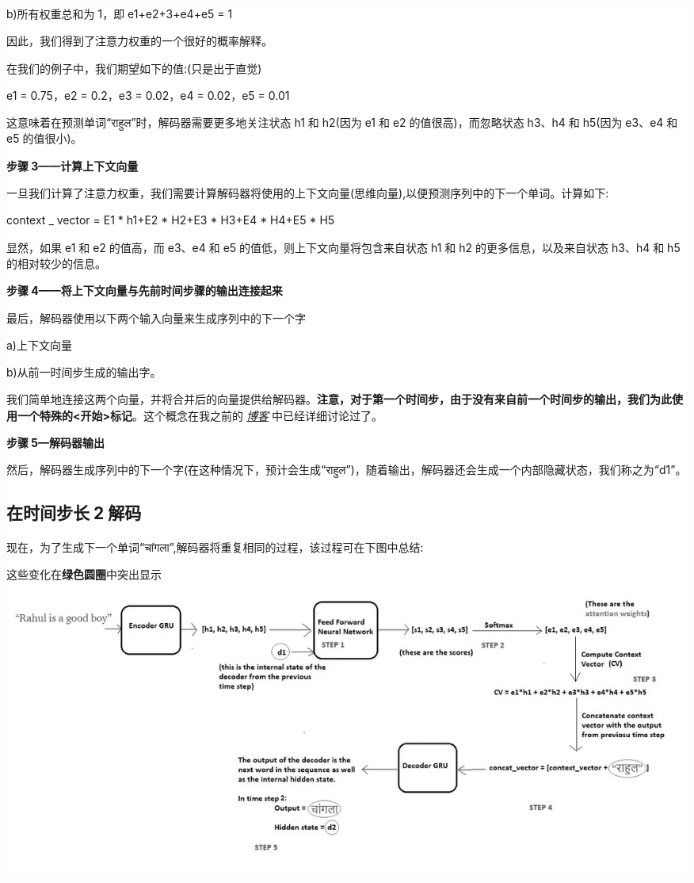 b)所有权重总和为 1，即 e1+e2+3+e4+e5 = 1

因此，我们得到了注意力权重的一个很好的概率解释。

在我们的例子中，我们期望如下的值:(只是出于直觉)

e1 = 0.75，e2 = 0.2，e3 = 0.02，e4 = 0.02，e5 = 0.01

这意味着在预测单词“राहुल”时，解码器需要更多地关注状态 h1 和 h2(因为 e1 和 e2 的值很高)，而忽略状态 h3、h4 和 h5(因为 e3、e4 和 e5 的值很小)。

**步骤 3——计算上下文向量**

一旦我们计算了注意力权重，我们需要计算解码器将使用的上下文向量(思维向量),以便预测序列中的下一个单词。计算如下:

context _ vector = E1 * h1+E2 * H2+E3 * H3+E4 * H4+E5 * H5

显然，如果 e1 和 e2 的值高，而 e3、e4 和 e5 的值低，则上下文向量将包含来自状态 h1 和 h2 的更多信息，以及来自状态 h3、h4 和 h5 的相对较少的信息。

**步骤 4——将上下文向量与先前时间步骤的输出连接起来**

最后，解码器使用以下两个输入向量来生成序列中的下一个字

a)上下文向量

b)从前一时间步生成的输出字。

我们简单地连接这两个向量，并将合并后的向量提供给解码器。**注意，对于第一个时间步，由于没有来自前一个时间步的输出，我们为此使用一个特殊的<开始>标记**。这个概念在我之前的 [*博客*](/word-level-english-to-marathi-neural-machine-translation-using-seq2seq-encoder-decoder-lstm-model-1a913f2dc4a7) 中已经详细讨论过了。

**步骤 5—解码器输出**

然后，解码器生成序列中的下一个字(在这种情况下，预计会生成“राहुल”)，随着输出，解码器还会生成一个内部隐藏状态，我们称之为“d1”。

## 在时间步长 2 解码

现在，为了生成下一个单词“चांगला”,解码器将重复相同的过程，该过程可在下图中总结:

这些变化在**绿色圆圈**中突出显示

![](img/d0a8039bb0fa1f9092b5b258cfd08d4d.png)
